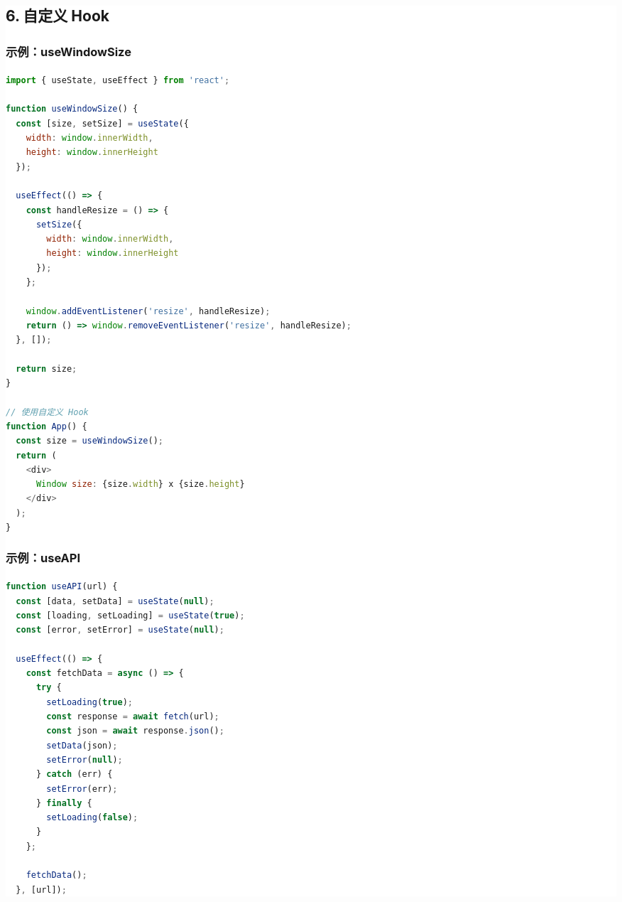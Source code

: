 ## 6. 自定义 Hook

### 示例：useWindowSize
```javascript
import { useState, useEffect } from 'react';

function useWindowSize() {
  const [size, setSize] = useState({
    width: window.innerWidth,
    height: window.innerHeight
  });

  useEffect(() => {
    const handleResize = () => {
      setSize({
        width: window.innerWidth,
        height: window.innerHeight
      });
    };

    window.addEventListener('resize', handleResize);
    return () => window.removeEventListener('resize', handleResize);
  }, []);

  return size;
}

// 使用自定义 Hook
function App() {
  const size = useWindowSize();
  return (
    <div>
      Window size: {size.width} x {size.height}
    </div>
  );
}
```

### 示例：useAPI
```javascript
function useAPI(url) {
  const [data, setData] = useState(null);
  const [loading, setLoading] = useState(true);
  const [error, setError] = useState(null);

  useEffect(() => {
    const fetchData = async () => {
      try {
        setLoading(true);
        const response = await fetch(url);
        const json = await response.json();
        setData(json);
        setError(null);
      } catch (err) {
        setError(err);
      } finally {
        setLoading(false);
      }
    };

    fetchData();
  }, [url]);

```